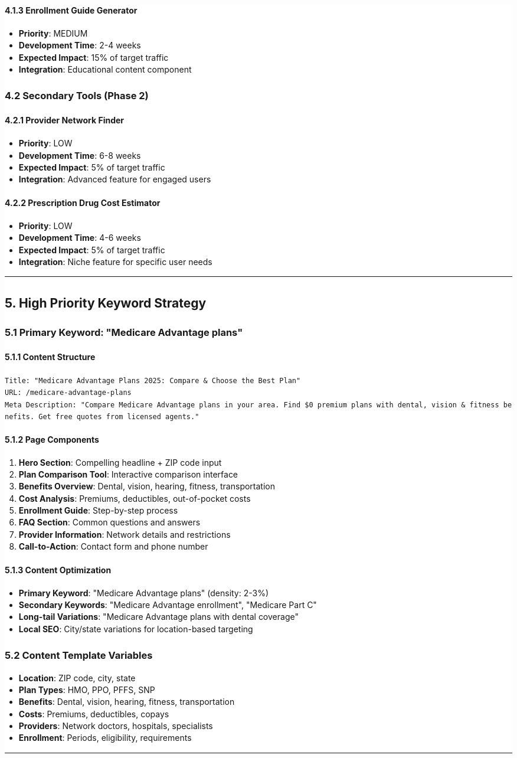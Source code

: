#### 4.1.3 Enrollment Guide Generator
- **Priority**: MEDIUM
- **Development Time**: 2-4 weeks
- **Expected Impact**: 15% of target traffic
- **Integration**: Educational content component

### 4.2 Secondary Tools (Phase 2)

#### 4.2.1 Provider Network Finder
- **Priority**: LOW
- **Development Time**: 6-8 weeks
- **Expected Impact**: 5% of target traffic
- **Integration**: Advanced feature for engaged users

#### 4.2.2 Prescription Drug Cost Estimator
- **Priority**: LOW
- **Development Time**: 4-6 weeks
- **Expected Impact**: 5% of target traffic
- **Integration**: Niche feature for specific user needs

---

## 5. High Priority Keyword Strategy

### 5.1 Primary Keyword: "Medicare Advantage plans"

#### 5.1.1 Content Structure
```
Title: "Medicare Advantage Plans 2025: Compare & Choose the Best Plan"
URL: /medicare-advantage-plans
Meta Description: "Compare Medicare Advantage plans in your area. Find $0 premium plans with dental, vision & fitness benefits. Get free quotes from licensed agents."
```

#### 5.1.2 Page Components
1. **Hero Section**: Compelling headline + ZIP code input
2. **Plan Comparison Tool**: Interactive comparison interface
3. **Benefits Overview**: Dental, vision, hearing, fitness, transportation
4. **Cost Analysis**: Premiums, deductibles, out-of-pocket costs
5. **Enrollment Guide**: Step-by-step process
6. **FAQ Section**: Common questions and answers
7. **Provider Information**: Network details and restrictions
8. **Call-to-Action**: Contact form and phone number

#### 5.1.3 Content Optimization
- **Primary Keyword**: "Medicare Advantage plans" (density: 2-3%)
- **Secondary Keywords**: "Medicare Advantage enrollment", "Medicare Part C"
- **Long-tail Variations**: "Medicare Advantage plans with dental coverage"
- **Local SEO**: City/state variations for location-based targeting

### 5.2 Content Template Variables
- **Location**: ZIP code, city, state
- **Plan Types**: HMO, PPO, PFFS, SNP
- **Benefits**: Dental, vision, hearing, fitness, transportation
- **Costs**: Premiums, deductibles, copays
- **Providers**: Network doctors, hospitals, specialists
- **Enrollment**: Periods, eligibility, requirements

---